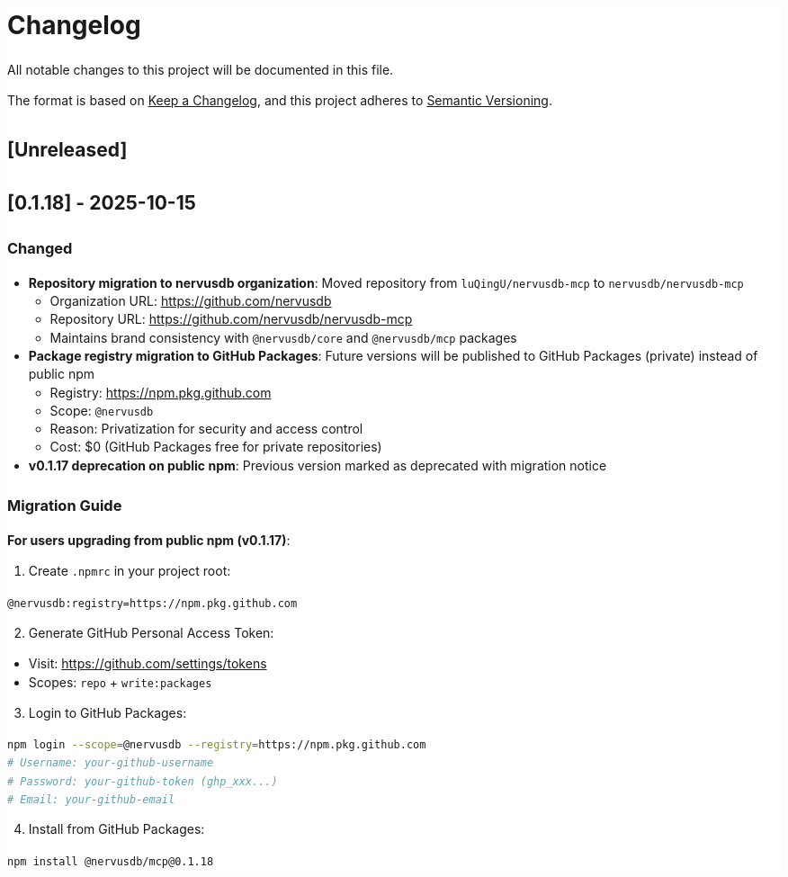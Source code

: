# Changelog

All notable changes to this project will be documented in this file.

The format is based on [Keep a Changelog](https://keepachangelog.com/en/1.0.0/),
and this project adheres to [Semantic Versioning](https://semver.org/spec/v2.0.0.html).

## [Unreleased]

## [0.1.18] - 2025-10-15

### Changed

- **Repository migration to nervusdb organization**: Moved repository from `luQingU/nervusdb-mcp` to `nervusdb/nervusdb-mcp`
  - Organization URL: https://github.com/nervusdb
  - Repository URL: https://github.com/nervusdb/nervusdb-mcp
  - Maintains brand consistency with `@nervusdb/core` and `@nervusdb/mcp` packages
- **Package registry migration to GitHub Packages**: Future versions will be published to GitHub Packages (private) instead of public npm
  - Registry: https://npm.pkg.github.com
  - Scope: `@nervusdb`
  - Reason: Privatization for security and access control
  - Cost: $0 (GitHub Packages free for private repositories)
- **v0.1.17 deprecation on public npm**: Previous version marked as deprecated with migration notice

### Migration Guide

**For users upgrading from public npm (v0.1.17)**:

1. Create `.npmrc` in your project root:

```
@nervusdb:registry=https://npm.pkg.github.com
```

2. Generate GitHub Personal Access Token:

- Visit: https://github.com/settings/tokens
- Scopes: `repo` + `write:packages`

3. Login to GitHub Packages:

```bash
npm login --scope=@nervusdb --registry=https://npm.pkg.github.com
# Username: your-github-username
# Password: your-github-token (ghp_xxx...)
# Email: your-github-email
```

4. Install from GitHub Packages:

```bash
npm install @nervusdb/mcp@0.1.18
```


[0.1.0]: https://github.com/luQingU/nervusdb-mcp/releases/tag/v0.1.0